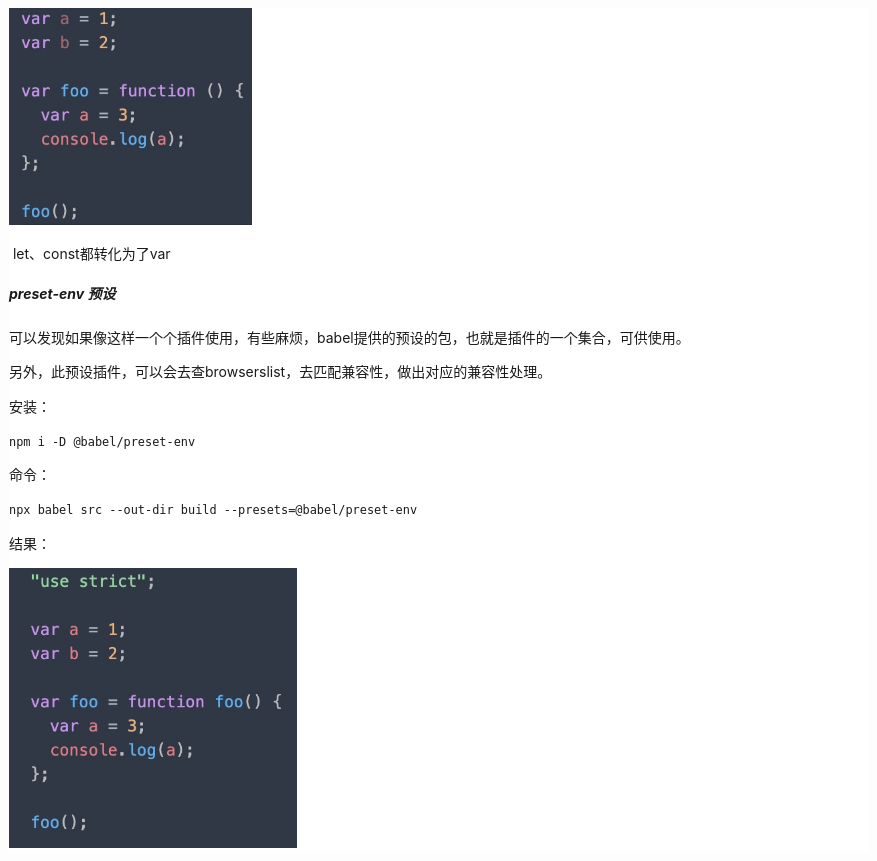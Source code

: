<img src="./readme-imgs/babel-block-scoping.jpg" alt="babel-block-scoping" style="zoom:67%;" />

​	let、const都转化为了var



##### preset-env 预设

​	可以发现如果像这样一个个插件使用，有些麻烦，babel提供的预设的包，也就是插件的一个集合，可供使用。

​	另外，此预设插件，可以会去查browserslist，去匹配兼容性，做出对应的兼容性处理。

安装：

```
npm i -D @babel/preset-env
```

命令：

```
npx babel src --out-dir build --presets=@babel/preset-env
```

结果：

<img src="./readme-imgs/babel-preset.jpg" alt="babel-preset-env" style="zoom:67%;" />
